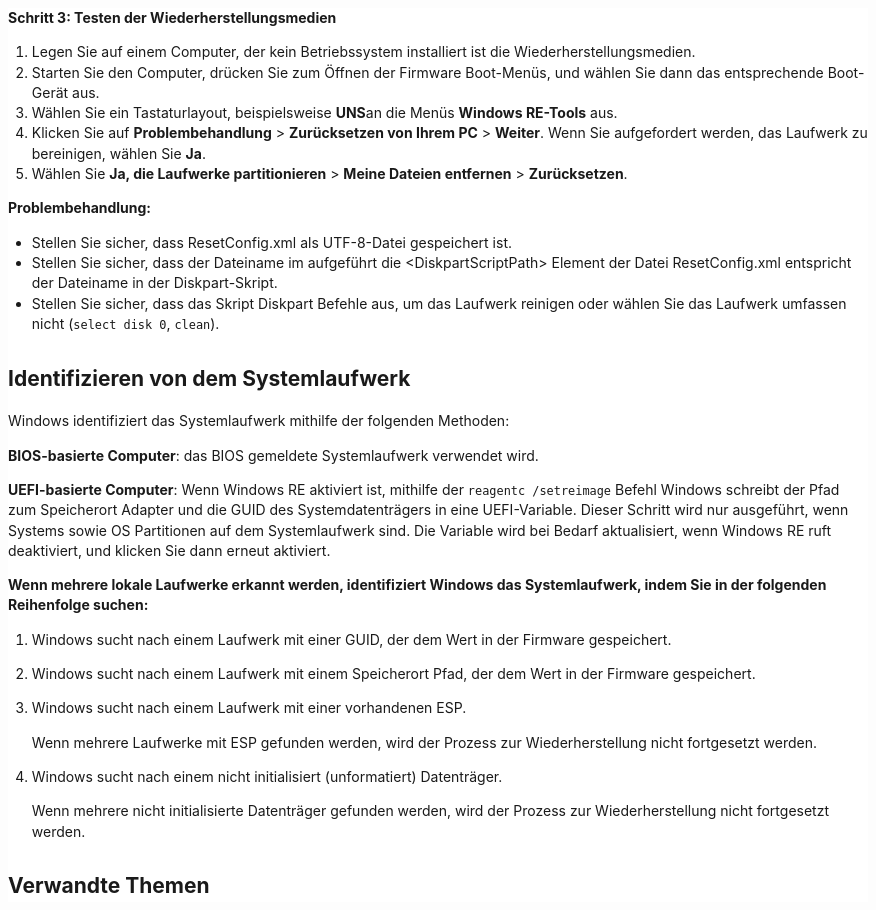 **Schritt 3: Testen der Wiederherstellungsmedien**

1.  Legen Sie auf einem Computer, der kein Betriebssystem installiert ist die Wiederherstellungsmedien.
2.  Starten Sie den Computer, drücken Sie zum Öffnen der Firmware Boot-Menüs, und wählen Sie dann das entsprechende Boot-Gerät aus.
3.  Wählen Sie ein Tastaturlayout, beispielsweise **UNS**an die Menüs **Windows RE-Tools** aus.
4.  Klicken Sie auf **Problembehandlung** &gt; **Zurücksetzen von Ihrem PC** &gt; **Weiter**. Wenn Sie aufgefordert werden, das Laufwerk zu bereinigen, wählen Sie **Ja**.
5.  Wählen Sie **Ja, die Laufwerke partitionieren** &gt; **Meine Dateien entfernen** &gt; **Zurücksetzen**.

**Problembehandlung:**

-   Stellen Sie sicher, dass ResetConfig.xml als UTF-8-Datei gespeichert ist.
-   Stellen Sie sicher, dass der Dateiname im aufgeführt die &lt;DiskpartScriptPath&gt; Element der Datei ResetConfig.xml entspricht der Dateiname in der Diskpart-Skript.
-   Stellen Sie sicher, dass das Skript Diskpart Befehle aus, um das Laufwerk reinigen oder wählen Sie das Laufwerk umfassen nicht (`select disk 0`, `clean`).

## <a name="span-ididentifyingthesystemdrivespanspan-ididentifyingthesystemdrivespanspan-ididentifyingthesystemdrivespanidentifying-the-system-drive"></a><span id="IdentifyingTheSystemDrive"></span><span id="identifyingthesystemdrive"></span><span id="IDENTIFYINGTHESYSTEMDRIVE"></span>Identifizieren von dem Systemlaufwerk


Windows identifiziert das Systemlaufwerk mithilfe der folgenden Methoden:

**BIOS-basierte Computer**: das BIOS gemeldete Systemlaufwerk verwendet wird.

**UEFI-basierte Computer**: Wenn Windows RE aktiviert ist, mithilfe der `reagentc /setreimage` Befehl Windows schreibt der Pfad zum Speicherort Adapter und die GUID des Systemdatenträgers in eine UEFI-Variable. Dieser Schritt wird nur ausgeführt, wenn Systems sowie OS Partitionen auf dem Systemlaufwerk sind. Die Variable wird bei Bedarf aktualisiert, wenn Windows RE ruft deaktiviert, und klicken Sie dann erneut aktiviert.

**Wenn mehrere lokale Laufwerke erkannt werden, identifiziert Windows das Systemlaufwerk, indem Sie in der folgenden Reihenfolge suchen:**

1.  Windows sucht nach einem Laufwerk mit einer GUID, der dem Wert in der Firmware gespeichert.

2.  Windows sucht nach einem Laufwerk mit einem Speicherort Pfad, der dem Wert in der Firmware gespeichert.

3.  Windows sucht nach einem Laufwerk mit einer vorhandenen ESP.

    Wenn mehrere Laufwerke mit ESP gefunden werden, wird der Prozess zur Wiederherstellung nicht fortgesetzt werden.

4.  Windows sucht nach einem nicht initialisiert (unformatiert) Datenträger.

    Wenn mehrere nicht initialisierte Datenträger gefunden werden, wird der Prozess zur Wiederherstellung nicht fortgesetzt werden.

## <a name="span-idrelatedtopicsspanrelated-topics"></a><span id="related_topics"></span>Verwandte Themen

